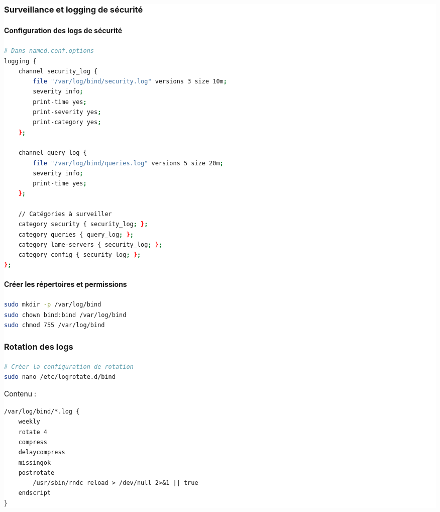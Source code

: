 ### Surveillance et logging de sécurité

#### Configuration des logs de sécurité

```bash
# Dans named.conf.options
logging {
    channel security_log {
        file "/var/log/bind/security.log" versions 3 size 10m;
        severity info;
        print-time yes;
        print-severity yes;
        print-category yes;
    };

    channel query_log {
        file "/var/log/bind/queries.log" versions 5 size 20m;
        severity info;
        print-time yes;
    };

    // Catégories à surveiller
    category security { security_log; };
    category queries { query_log; };
    category lame-servers { security_log; };
    category config { security_log; };
};
```

#### Créer les répertoires et permissions

```bash
sudo mkdir -p /var/log/bind
sudo chown bind:bind /var/log/bind
sudo chmod 755 /var/log/bind
```

### Rotation des logs

```bash
# Créer la configuration de rotation
sudo nano /etc/logrotate.d/bind
```

Contenu :

```
/var/log/bind/*.log {
    weekly
    rotate 4
    compress
    delaycompress
    missingok
    postrotate
        /usr/sbin/rndc reload > /dev/null 2>&1 || true
    endscript
}
```
